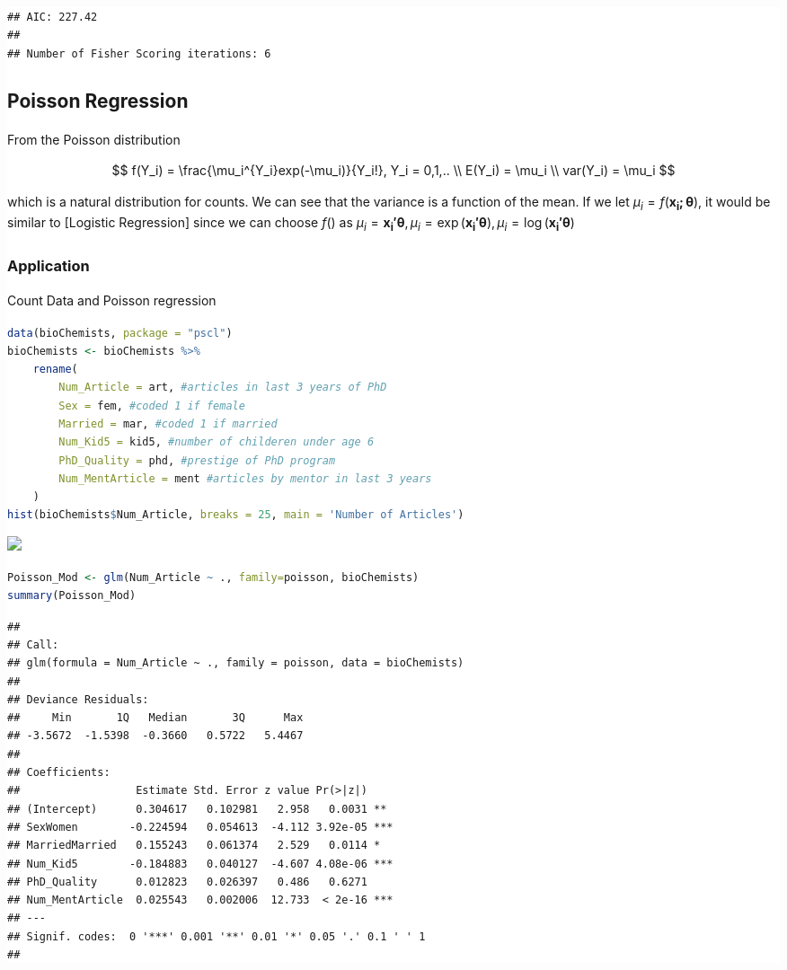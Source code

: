 ```
## AIC: 227.42
## 
## Number of Fisher Scoring iterations: 6
```

## Poisson Regression

From the Poisson distribution

$$
f(Y_i) = \frac{\mu_i^{Y_i}exp(-\mu_i)}{Y_i!}, Y_i = 0,1,.. \\
E(Y_i) = \mu_i  \\
var(Y_i) = \mu_i
$$

which is a natural distribution for counts. We can see that the variance is a function of the mean. If we let $\mu_i = f(\mathbf{x_i; \theta})$, it would be similar to [Logistic Regression] since we can choose $f()$ as $\mu_i = \mathbf{x_i'\theta}, \mu_i = \exp(\mathbf{x_i'\theta}), \mu_i = \log(\mathbf{x_i'\theta})$

### Application

Count Data and Poisson regression


```r
data(bioChemists, package = "pscl")
bioChemists <- bioChemists %>%
    rename(
        Num_Article = art, #articles in last 3 years of PhD
        Sex = fem, #coded 1 if female
        Married = mar, #coded 1 if married
        Num_Kid5 = kid5, #number of childeren under age 6
        PhD_Quality = phd, #prestige of PhD program
        Num_MentArticle = ment #articles by mentor in last 3 years
    )
hist(bioChemists$Num_Article, breaks = 25, main = 'Number of Articles')
```

![](06-nonlinear_regression_files/figure-epub3/unnamed-chunk-44-1.png)


```r
Poisson_Mod <- glm(Num_Article ~ ., family=poisson, bioChemists)
summary(Poisson_Mod)
```

```
## 
## Call:
## glm(formula = Num_Article ~ ., family = poisson, data = bioChemists)
## 
## Deviance Residuals: 
##     Min       1Q   Median       3Q      Max  
## -3.5672  -1.5398  -0.3660   0.5722   5.4467  
## 
## Coefficients:
##                  Estimate Std. Error z value Pr(>|z|)    
## (Intercept)      0.304617   0.102981   2.958   0.0031 ** 
## SexWomen        -0.224594   0.054613  -4.112 3.92e-05 ***
## MarriedMarried   0.155243   0.061374   2.529   0.0114 *  
## Num_Kid5        -0.184883   0.040127  -4.607 4.08e-06 ***
## PhD_Quality      0.012823   0.026397   0.486   0.6271    
## Num_MentArticle  0.025543   0.002006  12.733  < 2e-16 ***
## ---
## Signif. codes:  0 '***' 0.001 '**' 0.01 '*' 0.05 '.' 0.1 ' ' 1
## 
```